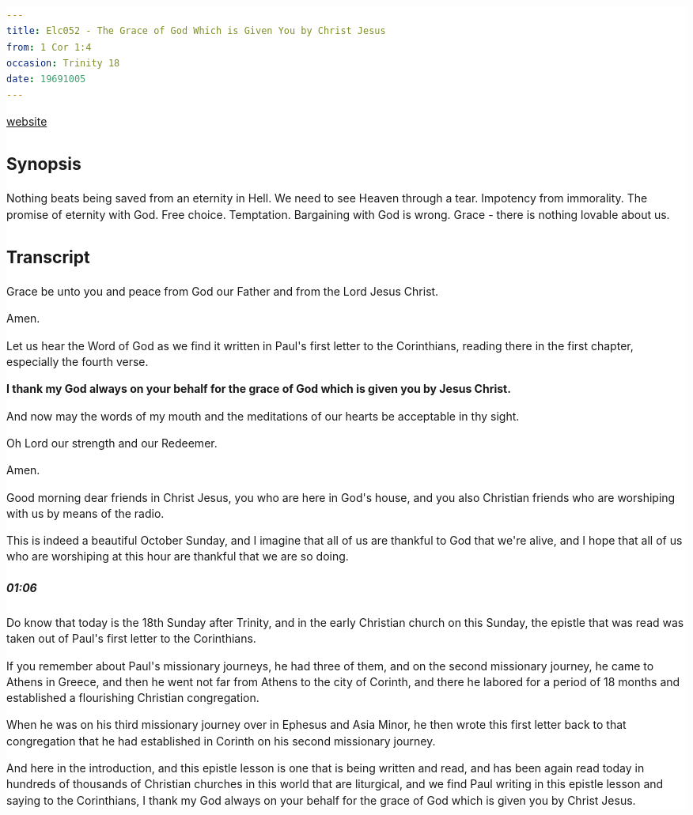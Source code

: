 ```yaml
---
title: Elc052 - The Grace of God Which is Given You by Christ Jesus
from: 1 Cor 1:4
occasion: Trinity 18
date: 19691005
---
```

[website](http://javafoundry.com/elc/052.html)

## Synopsis
Nothing beats being saved from an eternity in Hell. We need to see Heaven through a tear. Impotency from immorality. The promise of eternity with God. Free choice. Temptation. Bargaining with God is wrong. Grace - there is nothing lovable about us.

## Transcript
Grace be unto you and peace from God our Father and from the Lord Jesus Christ.

Amen.

Let us hear the Word of God as we find it written in Paul's first letter to the Corinthians, reading there in the first chapter, especially the fourth verse.

**I thank my God always on your behalf for the grace of God which is given you by Jesus Christ.**

And now may the words of my mouth and the meditations of our hearts be acceptable in thy sight.

Oh Lord our strength and our Redeemer.

Amen.

Good morning dear friends in Christ Jesus, you who are here in God's house, and you also Christian friends who are worshiping with us by means of the radio.

This is indeed a beautiful October Sunday, and I imagine that all of us are thankful to God that we're alive, and I hope that all of us who are worshiping at this hour are thankful that we are so doing.

##### 01:06

Do know that today is the 18th Sunday after Trinity, and in the early Christian church on this Sunday, the epistle that was read was taken out of Paul's first letter to the Corinthians.

If you remember about Paul's missionary journeys, he had three of them, and on the second missionary journey, he came to Athens in Greece, and then he went not far from Athens to the city of Corinth, and there he labored for a period of 18 months and established a flourishing Christian congregation.

When he was on his third missionary journey over in Ephesus and Asia Minor, he then wrote this first letter back to that congregation that he had established in Corinth on his second missionary journey.

And here in the introduction, and this epistle lesson is one that is being written and read, and has been again read today in hundreds of thousands of Christian churches in this world that are liturgical, and we find Paul writing in this epistle lesson and saying to the Corinthians, I thank my God always on your behalf for the grace of God which is given you by Christ Jesus.
